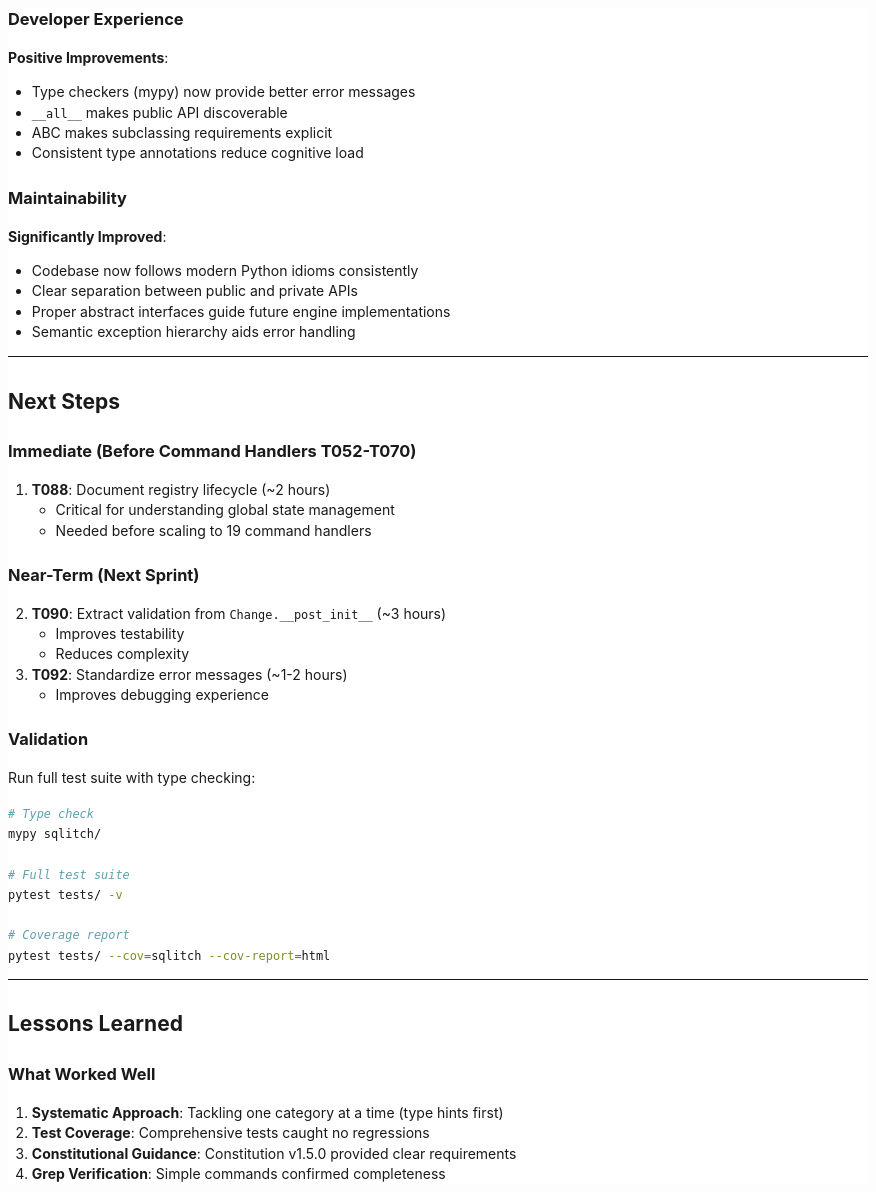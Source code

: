 ### Developer Experience
**Positive Improvements**:
- Type checkers (mypy) now provide better error messages
- `__all__` makes public API discoverable
- ABC makes subclassing requirements explicit
- Consistent type annotations reduce cognitive load

### Maintainability
**Significantly Improved**:
- Codebase now follows modern Python idioms consistently
- Clear separation between public and private APIs
- Proper abstract interfaces guide future engine implementations
- Semantic exception hierarchy aids error handling

---

## Next Steps

### Immediate (Before Command Handlers T052-T070)
1. **T088**: Document registry lifecycle (~2 hours)
   - Critical for understanding global state management
   - Needed before scaling to 19 command handlers

### Near-Term (Next Sprint)
2. **T090**: Extract validation from `Change.__post_init__` (~3 hours)
   - Improves testability
   - Reduces complexity
3. **T092**: Standardize error messages (~1-2 hours)
   - Improves debugging experience

### Validation
Run full test suite with type checking:
```bash
# Type check
mypy sqlitch/

# Full test suite
pytest tests/ -v

# Coverage report
pytest tests/ --cov=sqlitch --cov-report=html
```

---

## Lessons Learned

### What Worked Well
1. **Systematic Approach**: Tackling one category at a time (type hints first)
2. **Test Coverage**: Comprehensive tests caught no regressions
3. **Constitutional Guidance**: Constitution v1.5.0 provided clear requirements
4. **Grep Verification**: Simple commands confirmed completeness

